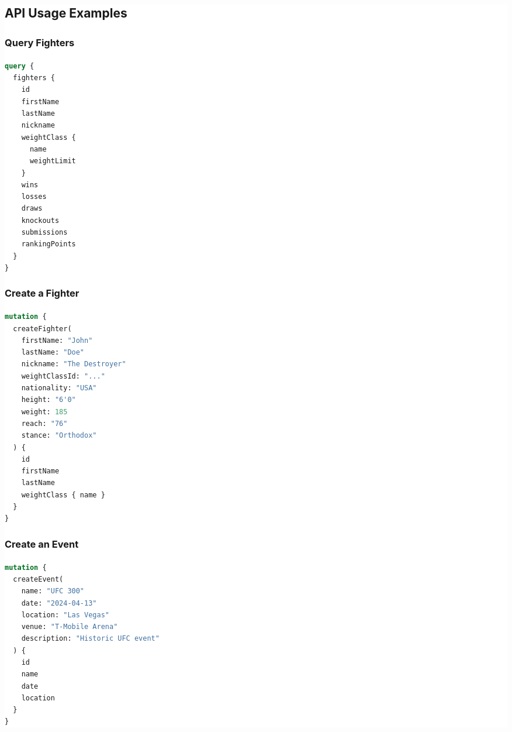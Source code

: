 ## API Usage Examples

### Query Fighters
```graphql
query {
  fighters {
    id
    firstName
    lastName
    nickname
    weightClass {
      name
      weightLimit
    }
    wins
    losses
    draws
    knockouts
    submissions
    rankingPoints
  }
}
```

### Create a Fighter
```graphql
mutation {
  createFighter(
    firstName: "John"
    lastName: "Doe"
    nickname: "The Destroyer"
    weightClassId: "..."
    nationality: "USA"
    height: "6'0"
    weight: 185
    reach: "76"
    stance: "Orthodox"
  ) {
    id
    firstName
    lastName
    weightClass { name }
  }
}
```

### Create an Event
```graphql
mutation {
  createEvent(
    name: "UFC 300"
    date: "2024-04-13"
    location: "Las Vegas"
    venue: "T-Mobile Arena"
    description: "Historic UFC event"
  ) {
    id
    name
    date
    location
  }
}
```